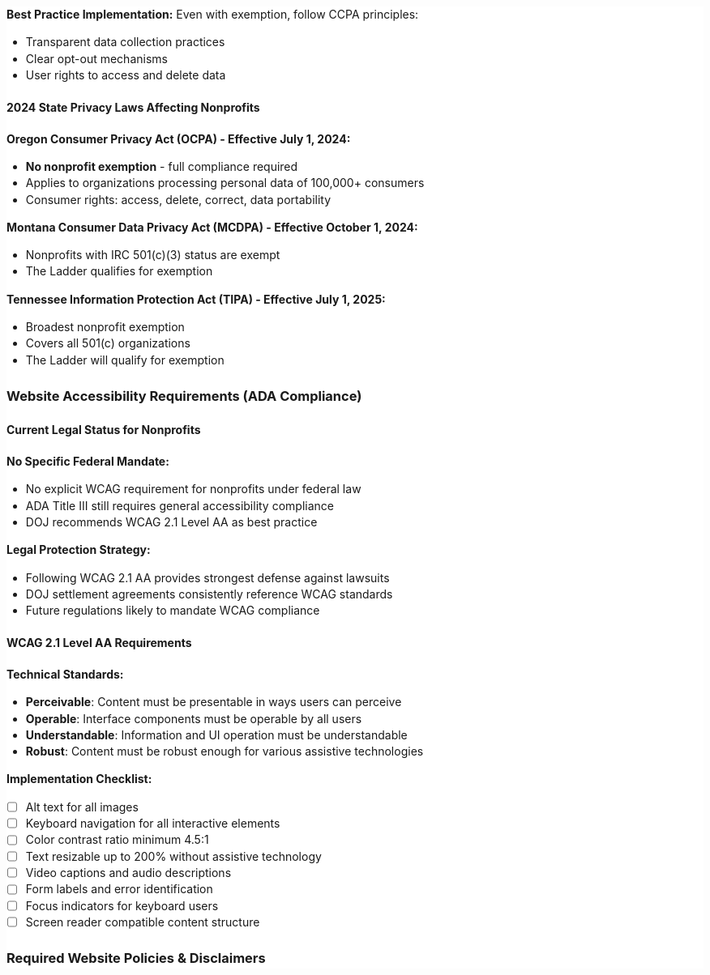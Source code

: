 **Best Practice Implementation:**
Even with exemption, follow CCPA principles:
- Transparent data collection practices
- Clear opt-out mechanisms
- User rights to access and delete data

#### 2024 State Privacy Laws Affecting Nonprofits

**Oregon Consumer Privacy Act (OCPA) - Effective July 1, 2024:**
- **No nonprofit exemption** - full compliance required
- Applies to organizations processing personal data of 100,000+ consumers
- Consumer rights: access, delete, correct, data portability

**Montana Consumer Data Privacy Act (MCDPA) - Effective October 1, 2024:**
- Nonprofits with IRC 501(c)(3) status are exempt
- The Ladder qualifies for exemption

**Tennessee Information Protection Act (TIPA) - Effective July 1, 2025:**
- Broadest nonprofit exemption
- Covers all 501(c) organizations
- The Ladder will qualify for exemption

### Website Accessibility Requirements (ADA Compliance)

#### Current Legal Status for Nonprofits

**No Specific Federal Mandate:**
- No explicit WCAG requirement for nonprofits under federal law
- ADA Title III still requires general accessibility compliance
- DOJ recommends WCAG 2.1 Level AA as best practice

**Legal Protection Strategy:**
- Following WCAG 2.1 AA provides strongest defense against lawsuits
- DOJ settlement agreements consistently reference WCAG standards
- Future regulations likely to mandate WCAG compliance

#### WCAG 2.1 Level AA Requirements

**Technical Standards:**
- **Perceivable**: Content must be presentable in ways users can perceive
- **Operable**: Interface components must be operable by all users
- **Understandable**: Information and UI operation must be understandable
- **Robust**: Content must be robust enough for various assistive technologies

**Implementation Checklist:**
- [ ] Alt text for all images
- [ ] Keyboard navigation for all interactive elements
- [ ] Color contrast ratio minimum 4.5:1
- [ ] Text resizable up to 200% without assistive technology
- [ ] Video captions and audio descriptions
- [ ] Form labels and error identification
- [ ] Focus indicators for keyboard users
- [ ] Screen reader compatible content structure

### Required Website Policies & Disclaimers
